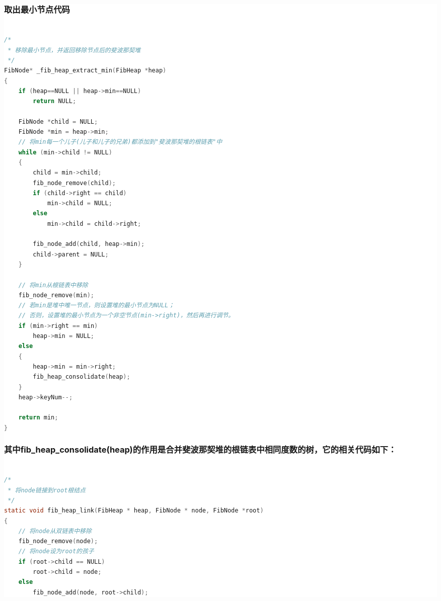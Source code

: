 ### 取出最小节点代码

```c

/*
 * 移除最小节点，并返回移除节点后的斐波那契堆
 */
FibNode* _fib_heap_extract_min(FibHeap *heap)
{
    if (heap==NULL || heap->min==NULL)
        return NULL;

    FibNode *child = NULL;
    FibNode *min = heap->min;
    // 将min每一个儿子(儿子和儿子的兄弟)都添加到"斐波那契堆的根链表"中
    while (min->child != NULL)
    {
        child = min->child;
        fib_node_remove(child);
        if (child->right == child)
            min->child = NULL;
        else
            min->child = child->right;

        fib_node_add(child, heap->min);
        child->parent = NULL;
    }

    // 将min从根链表中移除
    fib_node_remove(min);
    // 若min是堆中唯一节点，则设置堆的最小节点为NULL；
    // 否则，设置堆的最小节点为一个非空节点(min->right)，然后再进行调节。
    if (min->right == min)
        heap->min = NULL;
    else
    {
        heap->min = min->right;
        fib_heap_consolidate(heap);
    }
    heap->keyNum--;

    return min;
}

```



### 其中fib_heap_consolidate(heap)的作用是合并斐波那契堆的根链表中相同度数的树，它的相关代码如下：

```c

/*
 * 将node链接到root根结点
 */
static void fib_heap_link(FibHeap * heap, FibNode * node, FibNode *root)
{
    // 将node从双链表中移除
    fib_node_remove(node);
    // 将node设为root的孩子
    if (root->child == NULL)
        root->child = node;
    else
        fib_node_add(node, root->child);
```